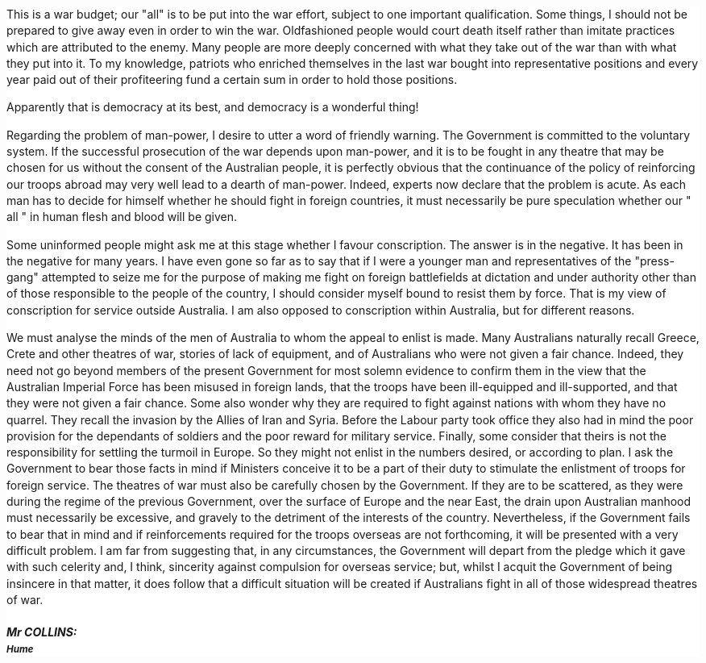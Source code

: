 This is a war budget; our "all" is to be put into the war effort, subject to one important qualification. Some things, I should not be prepared to give away even in order to win the war. Oldfashioned people would court death itself rather than imitate practices which are attributed to the enemy. Many people are more deeply concerned with what they take out of the war than with what they put into it. To my knowledge, patriots who enriched themselves in the last war bought into representative positions and every year paid out of their profiteering fund a certain sum in order to hold those positions. 

Apparently that is democracy at its best, and democracy is a wonderful thing! 

Regarding the problem of man-power, I desire to utter a word of friendly warning. The Government is committed to the voluntary system. If the successful prosecution of the war depends upon man-power, and it is to be fought in any theatre that may be chosen for us without the consent of the Australian people, it is perfectly obvious that the continuance of the policy of reinforcing our troops abroad may very well lead to a dearth of man-power. Indeed, experts now declare that the problem is acute. As each man has to decide for himself whether he should fight in foreign countries, it must necessarily be pure speculation whether our " all " in human flesh and blood will be given. 

Some uninformed people might ask me at this stage whether I favour conscription. The answer is in the negative. It has been in the negative for many years. I have even gone so far as to say that if I were a younger man and representatives of the "press-gang" attempted to seize me for the purpose of making me fight on foreign battlefields at dictation and under authority other than of those responsible to the people of the country, I should consider myself bound to resist them by force. That is my view of conscription for service outside Australia. I am also opposed to conscription within Australia, but for different reasons. 

We must analyse the minds of the men of Australia to whom the appeal to enlist is made. Many Australians naturally recall Greece, Crete and other theatres of war, stories of lack of equipment, and of Australians who were not given a fair chance. Indeed, they need not go beyond members of the present Government for most solemn evidence to confirm them in the view that the Australian Imperial Force has been misused in foreign lands, that the troops have been ill-equipped and ill-supported, and that they were not given a fair chance. Some also wonder why they are required to fight against nations with whom they have no quarrel. They recall the invasion by the Allies of Iran and Syria. Before the Labour party took office they also had in mind the poor provision for the dependants of soldiers and the poor reward for military service. Finally, some consider that theirs is not the responsibility for settling the turmoil in Europe. So they might not enlist in the numbers desired, or according to plan. I ask the Government to bear those facts in mind if Ministers conceive it to be a part of their duty to stimulate the enlistment of troops for foreign service. The theatres of war must also be carefully chosen by the Government. If they are to be scattered, as they were during the regime of the previous Government, over the surface of Europe and the near East, the drain upon Australian manhood must necessarily be excessive, and gravely to the detriment of the interests of the country. Nevertheless, if the Government fails to bear that in mind and if reinforcements required for the troops overseas are not forthcoming, it will be presented with a very difficult problem. I am far from suggesting that, in any circumstances, the Government will depart from the pledge which it gave with such celerity and, I think, sincerity against compulsion for overseas service; but, whilst I acquit the Government of being insincere in that matter, it does follow that a difficult situation will be created if Australians fight in all of those widespread theatres of war. 

##### Mr COLLINS:<br><small class="text-muted">Hume</small>
